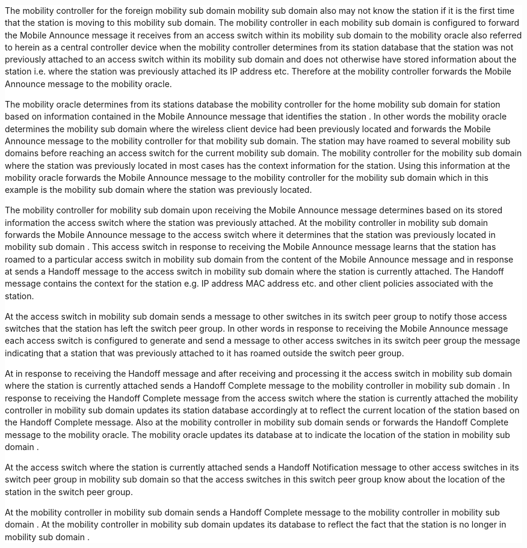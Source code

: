 The mobility controller for the foreign mobility sub domain mobility sub domain also may not know the station if it is the first time that the station is moving to this mobility sub domain. The mobility controller in each mobility sub domain is configured to forward the Mobile Announce message it receives from an access switch within its mobility sub domain to the mobility oracle also referred to herein as a central controller device when the mobility controller determines from its station database that the station was not previously attached to an access switch within its mobility sub domain and does not otherwise have stored information about the station i.e. where the station was previously attached its IP address etc. Therefore at the mobility controller forwards the Mobile Announce message to the mobility oracle.

The mobility oracle determines from its stations database the mobility controller for the home mobility sub domain for station based on information contained in the Mobile Announce message that identifies the station . In other words the mobility oracle determines the mobility sub domain where the wireless client device had been previously located and forwards the Mobile Announce message to the mobility controller for that mobility sub domain. The station may have roamed to several mobility sub domains before reaching an access switch for the current mobility sub domain. The mobility controller for the mobility sub domain where the station was previously located in most cases has the context information for the station. Using this information at the mobility oracle forwards the Mobile Announce message to the mobility controller for the mobility sub domain which in this example is the mobility sub domain where the station was previously located.

The mobility controller for mobility sub domain upon receiving the Mobile Announce message determines based on its stored information the access switch where the station was previously attached. At the mobility controller in mobility sub domain forwards the Mobile Announce message to the access switch where it determines that the station was previously located in mobility sub domain . This access switch in response to receiving the Mobile Announce message learns that the station has roamed to a particular access switch in mobility sub domain from the content of the Mobile Announce message and in response at sends a Handoff message to the access switch in mobility sub domain where the station is currently attached. The Handoff message contains the context for the station e.g. IP address MAC address etc. and other client policies associated with the station.

At the access switch in mobility sub domain sends a message to other switches in its switch peer group to notify those access switches that the station has left the switch peer group. In other words in response to receiving the Mobile Announce message each access switch is configured to generate and send a message to other access switches in its switch peer group the message indicating that a station that was previously attached to it has roamed outside the switch peer group.

At in response to receiving the Handoff message and after receiving and processing it the access switch in mobility sub domain where the station is currently attached sends a Handoff Complete message to the mobility controller in mobility sub domain . In response to receiving the Handoff Complete message from the access switch where the station is currently attached the mobility controller in mobility sub domain updates its station database accordingly at to reflect the current location of the station based on the Handoff Complete message. Also at the mobility controller in mobility sub domain sends or forwards the Handoff Complete message to the mobility oracle. The mobility oracle updates its database at to indicate the location of the station in mobility sub domain .

At the access switch where the station is currently attached sends a Handoff Notification message to other access switches in its switch peer group in mobility sub domain so that the access switches in this switch peer group know about the location of the station in the switch peer group.

At the mobility controller in mobility sub domain sends a Handoff Complete message to the mobility controller in mobility sub domain . At the mobility controller in mobility sub domain updates its database to reflect the fact that the station is no longer in mobility sub domain .
